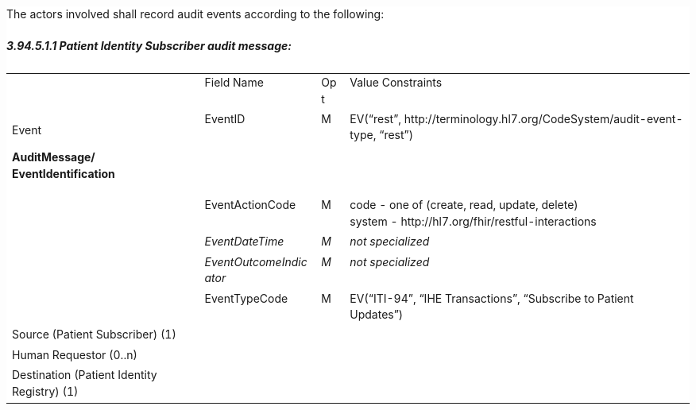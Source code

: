 The actors involved shall record audit events according to the
following:

##### 3.94.5.1.1 Patient Identity Subscriber audit message:

<table>
<tbody>
<tr class="odd">
<td></td>
<td>Field Name</td>
<td>Opt</td>
<td>Value Constraints</td>
</tr>
<tr class="even">
<td><p>Event</p>
<p><strong>AuditMessage/<br />
EventIdentification</strong></p></td>
<td>EventID</td>
<td>M</td>
<td>EV(“rest”, http://terminology.hl7.org/CodeSystem/audit-event-type, “rest”)</td>
</tr>
<tr class="odd">
<td></td>
<td>EventActionCode</td>
<td>M</td>
<td>code - one of (create, read, update, delete)<br />
system - http://hl7.org/fhir/restful-interactions</td>
</tr>
<tr class="even">
<td></td>
<td><em>EventDateTime</em></td>
<td><em>M</em></td>
<td><em>not specialized</em></td>
</tr>
<tr class="odd">
<td></td>
<td><em>EventOutcomeIndicator</em></td>
<td><em>M</em></td>
<td><em>not specialized</em></td>
</tr>
<tr class="even">
<td></td>
<td>EventTypeCode</td>
<td>M</td>
<td>EV(“ITI-94”, “IHE Transactions”, “Subscribe to Patient Updates”)</td>
</tr>
<tr class="odd">
<td>Source (Patient Subscriber) (1)</td>
<td></td>
<td></td>
<td></td>
</tr>
<tr class="even">
<td>Human Requestor (0..n)</td>
<td></td>
<td></td>
<td></td>
</tr>
<tr class="odd">
<td>Destination (Patient Identity Registry) (1)</td>
<td></td>
<td></td>
<td></td>
</tr>